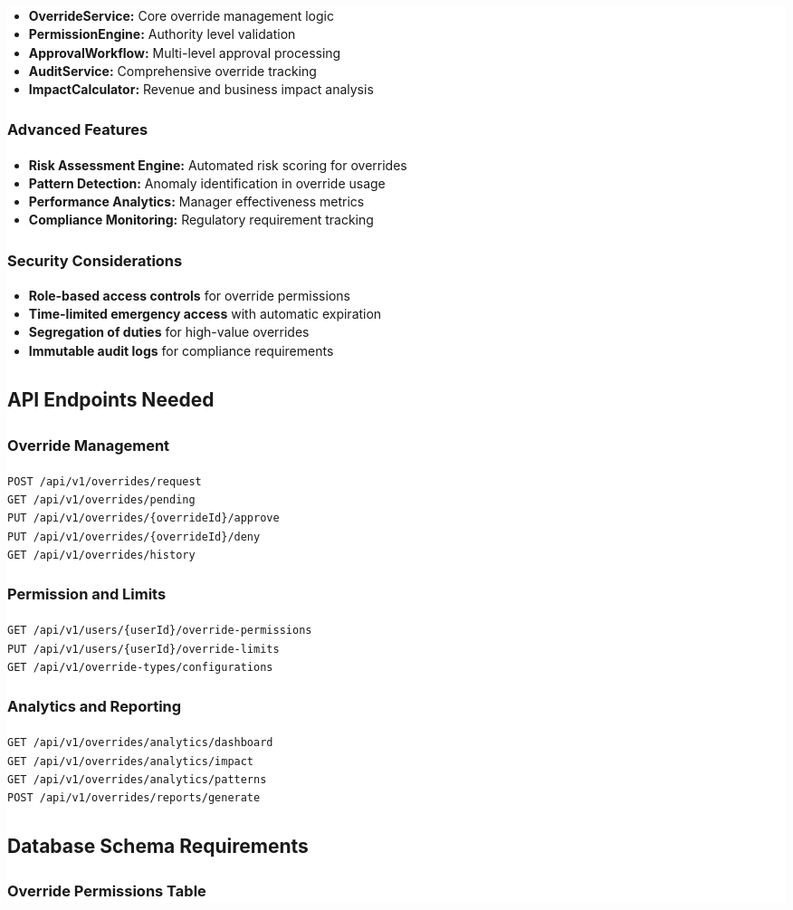 - **OverrideService:** Core override management logic
- **PermissionEngine:** Authority level validation
- **ApprovalWorkflow:** Multi-level approval processing
- **AuditService:** Comprehensive override tracking
- **ImpactCalculator:** Revenue and business impact analysis

### Advanced Features

- **Risk Assessment Engine:** Automated risk scoring for overrides
- **Pattern Detection:** Anomaly identification in override usage
- **Performance Analytics:** Manager effectiveness metrics
- **Compliance Monitoring:** Regulatory requirement tracking

### Security Considerations

- **Role-based access controls** for override permissions
- **Time-limited emergency access** with automatic expiration
- **Segregation of duties** for high-value overrides
- **Immutable audit logs** for compliance requirements

## API Endpoints Needed

### Override Management

```
POST /api/v1/overrides/request
GET /api/v1/overrides/pending
PUT /api/v1/overrides/{overrideId}/approve
PUT /api/v1/overrides/{overrideId}/deny
GET /api/v1/overrides/history
```

### Permission and Limits

```
GET /api/v1/users/{userId}/override-permissions
PUT /api/v1/users/{userId}/override-limits
GET /api/v1/override-types/configurations
```

### Analytics and Reporting

```
GET /api/v1/overrides/analytics/dashboard
GET /api/v1/overrides/analytics/impact
GET /api/v1/overrides/analytics/patterns
POST /api/v1/overrides/reports/generate
```

## Database Schema Requirements

### Override Permissions Table
